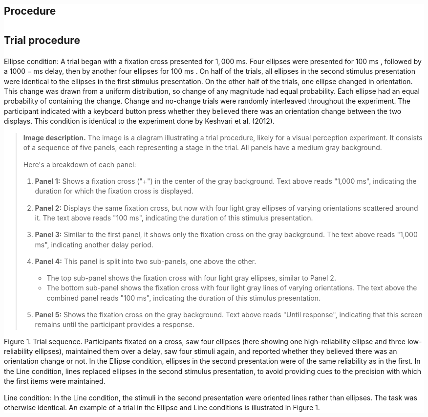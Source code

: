 ## Procedure

## Trial procedure

Ellipse condition: A trial began with a fixation cross presented for $1,000 \mathrm{~ms}$. Four ellipses were presented for 100 ms , followed by a $1000-\mathrm{ms}$ delay, then by another four ellipses for 100 ms . On half of the trials, all ellipses in the second stimulus presentation were identical to the ellipses in the first stimulus presentation. On the other half of the trials, one ellipse changed in orientation. This change was drawn from a uniform distribution, so change of any magnitude had equal probability. Each ellipse had an equal probability of containing the change. Change and no-change trials were randomly interleaved throughout the experiment. The participant indicated with a keyboard button press whether they believed there was an orientation change between the two displays. This condition is identical to the experiment done by Keshvari et al. (2012).

> **Image description.** The image is a diagram illustrating a trial procedure, likely for a visual perception experiment. It consists of a sequence of five panels, each representing a stage in the trial. All panels have a medium gray background.
>
> Here's a breakdown of each panel:
>
> 1.  **Panel 1:** Shows a fixation cross ("+") in the center of the gray background. Text above reads "1,000 ms", indicating the duration for which the fixation cross is displayed.
>
> 2.  **Panel 2:** Displays the same fixation cross, but now with four light gray ellipses of varying orientations scattered around it. The text above reads "100 ms", indicating the duration of this stimulus presentation.
>
> 3.  **Panel 3:** Similar to the first panel, it shows only the fixation cross on the gray background. The text above reads "1,000 ms", indicating another delay period.
>
> 4.  **Panel 4:** This panel is split into two sub-panels, one above the other.
>
>     - The top sub-panel shows the fixation cross with four light gray ellipses, similar to Panel 2.
>     - The bottom sub-panel shows the fixation cross with four light gray lines of varying orientations.
>       The text above the combined panel reads "100 ms", indicating the duration of this stimulus presentation.
>
> 5.  **Panel 5:** Shows the fixation cross on the gray background. Text above reads "Until response", indicating that this screen remains until the participant provides a response.

Figure 1. Trial sequence. Participants fixated on a cross, saw four ellipses (here showing one high-reliability ellipse and three low-reliability ellipses), maintained them over a delay, saw four stimuli again, and reported whether they believed there was an orientation change or not. In the Ellipse condition, ellipses in the second presentation were of the same reliability as in the first. In the Line condition, lines replaced ellipses in the second stimulus presentation, to avoid providing cues to the precision with which the first items were maintained.

Line condition: In the Line condition, the stimuli in the second presentation were oriented lines rather than ellipses. The task was otherwise identical. An example of a trial in the Ellipse and Line conditions is illustrated in Figure 1.
